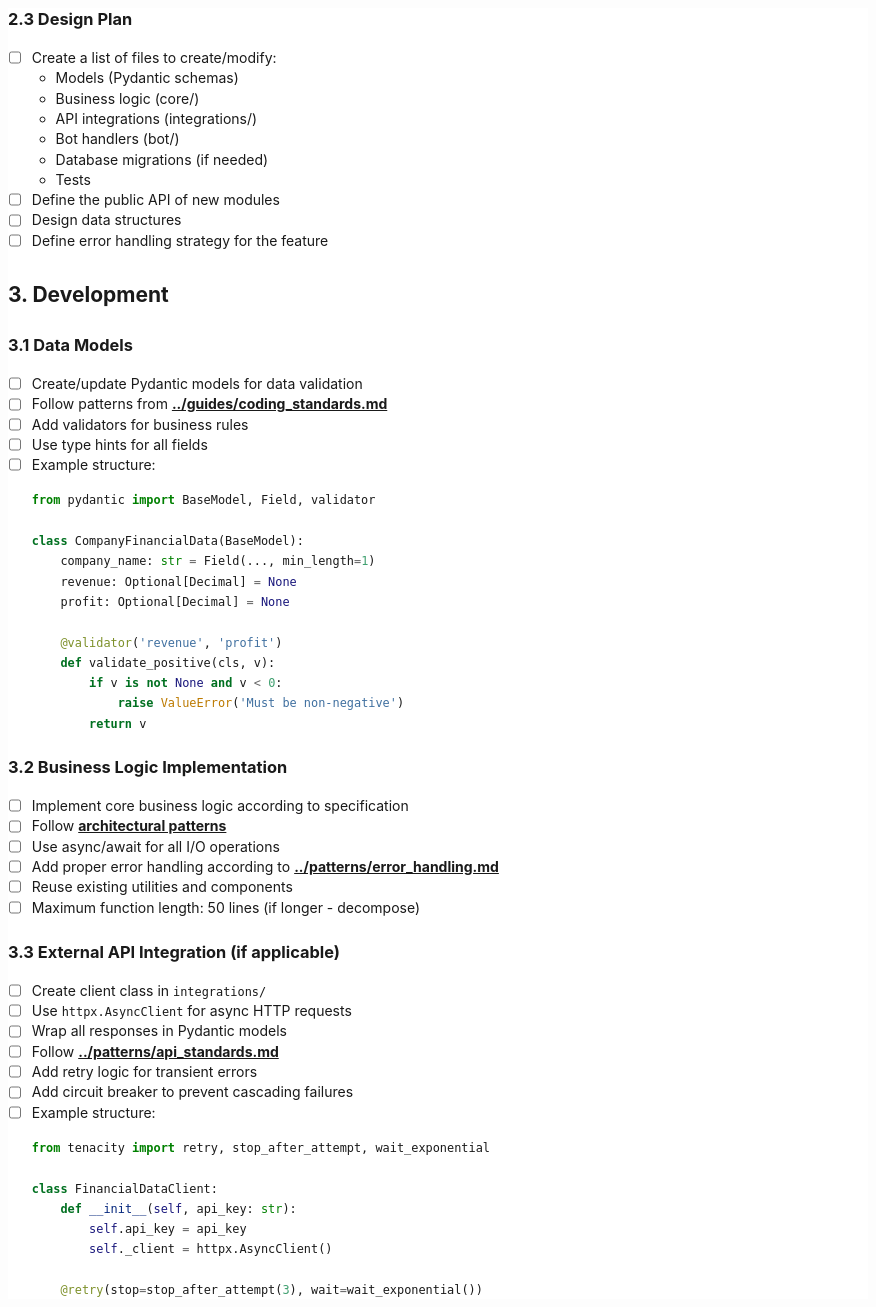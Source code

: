 ### 2.3 Design Plan
- [ ] Create a list of files to create/modify:
  - Models (Pydantic schemas)
  - Business logic (core/)
  - API integrations (integrations/)
  - Bot handlers (bot/)
  - Database migrations (if needed)
  - Tests
- [ ] Define the public API of new modules
- [ ] Design data structures
- [ ] Define error handling strategy for the feature

## 3. Development

### 3.1 Data Models
- [ ] Create/update Pydantic models for data validation
- [ ] Follow patterns from **[../guides/coding_standards.md](../guides/coding_standards.md#pydantic-models-for-data-validation)**
- [ ] Add validators for business rules
- [ ] Use type hints for all fields
- [ ] Example structure:
  ```python
  from pydantic import BaseModel, Field, validator

  class CompanyFinancialData(BaseModel):
      company_name: str = Field(..., min_length=1)
      revenue: Optional[Decimal] = None
      profit: Optional[Decimal] = None

      @validator('revenue', 'profit')
      def validate_positive(cls, v):
          if v is not None and v < 0:
              raise ValueError('Must be non-negative')
          return v
  ```

### 3.2 Business Logic Implementation
- [ ] Implement core business logic according to specification
- [ ] Follow **[architectural patterns](../patterns/)**
- [ ] Use async/await for all I/O operations
- [ ] Add proper error handling according to **[../patterns/error_handling.md](../patterns/error_handling.md)**
- [ ] Reuse existing utilities and components
- [ ] Maximum function length: 50 lines (if longer - decompose)

### 3.3 External API Integration (if applicable)
- [ ] Create client class in `integrations/`
- [ ] Use `httpx.AsyncClient` for async HTTP requests
- [ ] Wrap all responses in Pydantic models
- [ ] Follow **[../patterns/api_standards.md](../patterns/api_standards.md)**
- [ ] Add retry logic for transient errors
- [ ] Add circuit breaker to prevent cascading failures
- [ ] Example structure:
  ```python
  from tenacity import retry, stop_after_attempt, wait_exponential

  class FinancialDataClient:
      def __init__(self, api_key: str):
          self.api_key = api_key
          self._client = httpx.AsyncClient()

      @retry(stop=stop_after_attempt(3), wait=wait_exponential())
  ```